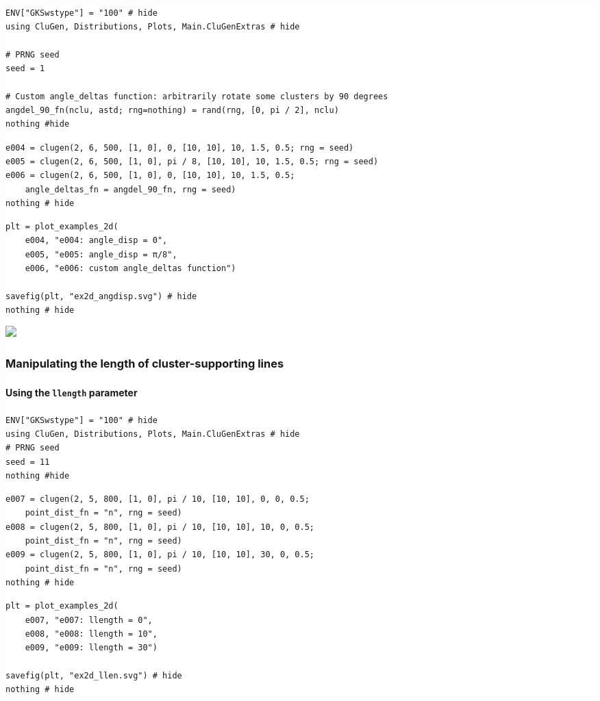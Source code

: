 ```@example 2d_angdisp
ENV["GKSwstype"] = "100" # hide
using CluGen, Distributions, Plots, Main.CluGenExtras # hide

# PRNG seed
seed = 1

# Custom angle_deltas function: arbitrarily rotate some clusters by 90 degrees
angdel_90_fn(nclu, astd; rng=nothing) = rand(rng, [0, pi / 2], nclu)
nothing #hide
```

```@example 2d_angdisp
e004 = clugen(2, 6, 500, [1, 0], 0, [10, 10], 10, 1.5, 0.5; rng = seed)
e005 = clugen(2, 6, 500, [1, 0], pi / 8, [10, 10], 10, 1.5, 0.5; rng = seed)
e006 = clugen(2, 6, 500, [1, 0], 0, [10, 10], 10, 1.5, 0.5;
    angle_deltas_fn = angdel_90_fn, rng = seed)
nothing # hide
```

```@example 2d_angdisp
plt = plot_examples_2d(
    e004, "e004: angle_disp = 0",
    e005, "e005: angle_disp = π/8",
    e006, "e006: custom angle_deltas function")

savefig(plt, "ex2d_angdisp.svg") # hide
nothing # hide
```

![](ex2d_angdisp.svg)

### Manipulating the length of cluster-supporting lines

#### Using the `llength` parameter

```@example 2d_llen
ENV["GKSwstype"] = "100" # hide
using CluGen, Distributions, Plots, Main.CluGenExtras # hide
# PRNG seed
seed = 11
nothing #hide
```

```@example 2d_llen
e007 = clugen(2, 5, 800, [1, 0], pi / 10, [10, 10], 0, 0, 0.5;
    point_dist_fn = "n", rng = seed)
e008 = clugen(2, 5, 800, [1, 0], pi / 10, [10, 10], 10, 0, 0.5;
    point_dist_fn = "n", rng = seed)
e009 = clugen(2, 5, 800, [1, 0], pi / 10, [10, 10], 30, 0, 0.5;
    point_dist_fn = "n", rng = seed)
nothing # hide
```

```@example 2d_llen
plt = plot_examples_2d(
    e007, "e007: llength = 0",
    e008, "e008: llength = 10",
    e009, "e009: llength = 30")

savefig(plt, "ex2d_llen.svg") # hide
nothing # hide
```

